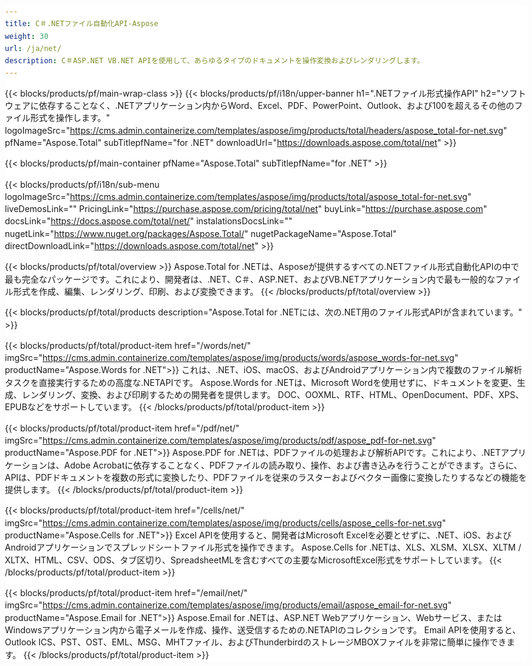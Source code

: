 ```yaml
---
title: C＃.NETファイル自動化API-Aspose 
weight: 30
url: /ja/net/ 
description: C＃ASP.NET VB.NET APIを使用して、あらゆるタイプのドキュメントを操作変換およびレンダリングします。
---
```


{{< blocks/products/pf/main-wrap-class >}}
{{< blocks/products/pf/i18n/upper-banner h1=".NETファイル形式操作API" h2="ソフトウェアに依存することなく、.NETアプリケーション内からWord、Excel、PDF、PowerPoint、Outlook、および100を超えるその他のファイル形式を操作します。" logoImageSrc="https://cms.admin.containerize.com/templates/aspose/img/products/total/headers/aspose_total-for-net.svg" pfName="Aspose.Total" subTitlepfName="for .NET" downloadUrl="https://downloads.aspose.com/total/net" >}}

{{< blocks/products/pf/main-container pfName="Aspose.Total" subTitlepfName="for .NET" >}}

{{< blocks/products/pf/i18n/sub-menu logoImageSrc="https://cms.admin.containerize.com/templates/aspose/img/products/total/aspose_total-for-net.svg" liveDemosLink="" PricingLink="https://purchase.aspose.com/pricing/total/net" buyLink="https://purchase.aspose.com" docsLink="https://docs.aspose.com/total/net/" instalationsDocsLink="" nugetLink="https://www.nuget.org/packages/Aspose.Total/" nugetPackageName="Aspose.Total" directDownloadLink="https://downloads.aspose.com/total/net" >}}

{{< blocks/products/pf/total/overview >}}
Aspose.Total for .NETは、Asposeが提供するすべての.NETファイル形式自動化APIの中で最も完全なパッケージです。これにより、開発者は、.NET、C＃、ASP.NET、およびVB.NETアプリケーション内で最も一般的なファイル形式を作成、編集、レンダリング、印刷、および変換できます。
{{< /blocks/products/pf/total/overview >}}

{{< blocks/products/pf/total/products description="Aspose.Total for .NETには、次の.NET用のファイル形式APIが含まれています。" >}}

{{< blocks/products/pf/total/product-item href="/words/net/" imgSrc="https://cms.admin.containerize.com/templates/aspose/img/products/words/aspose_words-for-net.svg" productName="Aspose.Words for .NET">}}
これは、.NET、iOS、macOS、およびAndroidアプリケーション内で複数のファイル解析タスクを直接実行するための高度な.NETAPIです。 Aspose.Words for .NETは、Microsoft Wordを使用せずに、ドキュメントを変更、生成、レンダリング、変換、および印刷するための開発者を提供します。 DOC、OOXML、RTF、HTML、OpenDocument、PDF、XPS、EPUBなどをサポートしています。
{{< /blocks/products/pf/total/product-item >}}

{{< blocks/products/pf/total/product-item href="/pdf/net/" imgSrc="https://cms.admin.containerize.com/templates/aspose/img/products/pdf/aspose_pdf-for-net.svg" productName="Aspose.PDF for .NET">}}
Aspose.PDF for .NETは、PDFファイルの処理および解析APIです。これにより、.NETアプリケーションは、Adobe Acrobatに依存することなく、PDFファイルの読み取り、操作、および書き込みを行うことができます。さらに、APIは、PDFドキュメントを複数の形式に変換したり、PDFファイルを従来のラスターおよびベクター画像に変換したりするなどの機能を提供します。
{{< /blocks/products/pf/total/product-item >}}

{{< blocks/products/pf/total/product-item href="/cells/net/" imgSrc="https://cms.admin.containerize.com/templates/aspose/img/products/cells/aspose_cells-for-net.svg" productName="Aspose.Cells for .NET">}}
Excel APIを使用すると、開発者はMicrosoft Excelを必要とせずに、.NET、iOS、およびAndroidアプリケーションでスプレッドシートファイル形式を操作できます。 Aspose.Cells for .NETは、XLS、XLSM、XLSX、XLTM / XLTX、HTML、CSV、ODS、タブ区切り、SpreadsheetMLを含むすべての主要なMicrosoftExcel形式をサポートしています。
{{< /blocks/products/pf/total/product-item >}}

{{< blocks/products/pf/total/product-item href="/email/net/" imgSrc="https://cms.admin.containerize.com/templates/aspose/img/products/email/aspose_email-for-net.svg" productName="Aspose.Email for .NET">}}
Aspose.Email for .NETは、ASP.NET Webアプリケーション、Webサービス、またはWindowsアプリケーション内から電子メールを作成、操作、送受信するための.NETAPIのコレクションです。 Email APIを使用すると、Outlook ICS、PST、OST、EML、MSG、MHTファイル、およびThunderbirdのストレージMBOXファイルを非常に簡単に操作できます。
{{< /blocks/products/pf/total/product-item >}}
